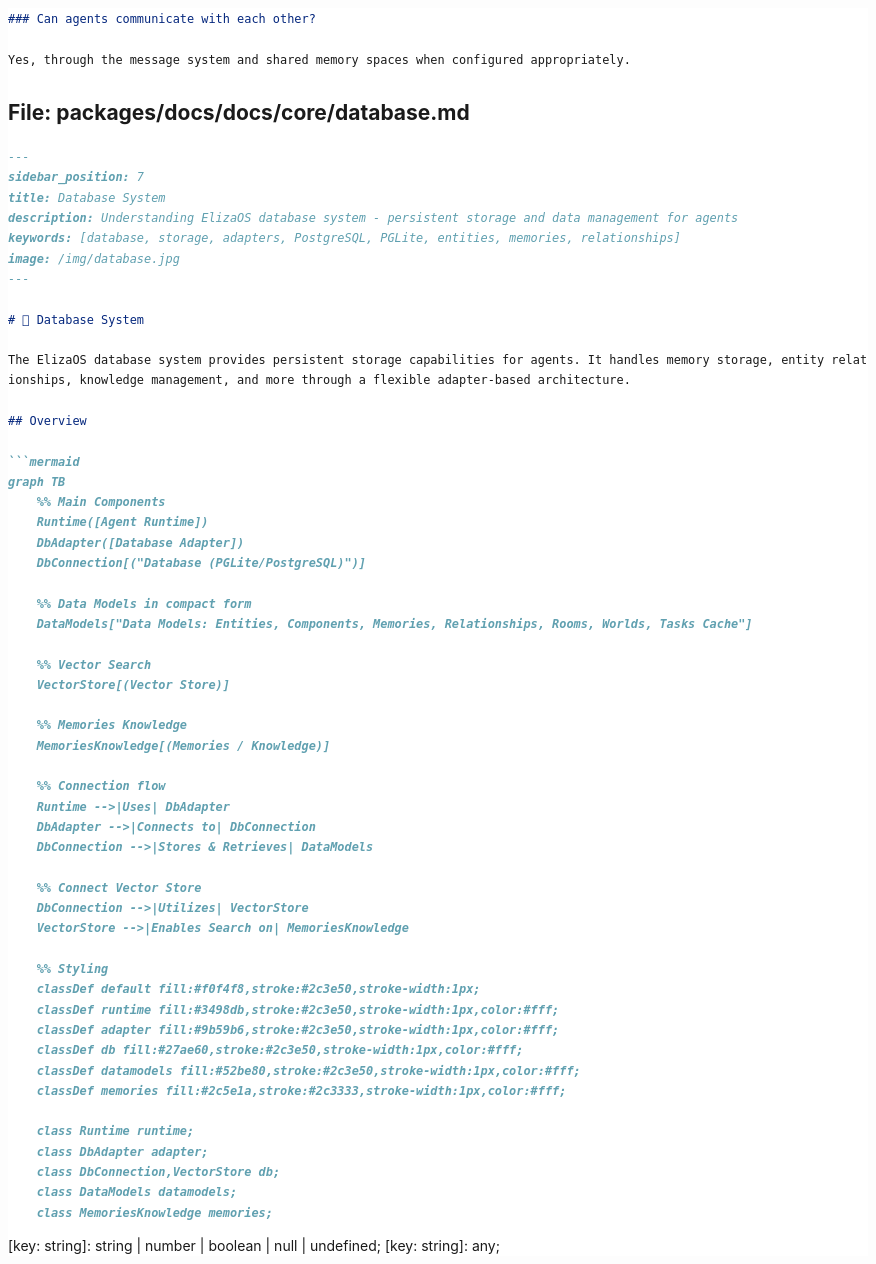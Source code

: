 ````markdown
### Can agents communicate with each other?

Yes, through the message system and shared memory spaces when configured appropriately.
````

## File: packages/docs/docs/core/database.md
````markdown
---
sidebar_position: 7
title: Database System
description: Understanding ElizaOS database system - persistent storage and data management for agents
keywords: [database, storage, adapters, PostgreSQL, PGLite, entities, memories, relationships]
image: /img/database.jpg
---

# 💾 Database System

The ElizaOS database system provides persistent storage capabilities for agents. It handles memory storage, entity relationships, knowledge management, and more through a flexible adapter-based architecture.

## Overview

```mermaid
graph TB
    %% Main Components
    Runtime([Agent Runtime])
    DbAdapter([Database Adapter])
    DbConnection[("Database (PGLite/PostgreSQL)")]

    %% Data Models in compact form
    DataModels["Data Models: Entities, Components, Memories, Relationships, Rooms, Worlds, Tasks Cache"]

    %% Vector Search
    VectorStore[(Vector Store)]

    %% Memories Knowledge
    MemoriesKnowledge[(Memories / Knowledge)]

    %% Connection flow
    Runtime -->|Uses| DbAdapter
    DbAdapter -->|Connects to| DbConnection
    DbConnection -->|Stores & Retrieves| DataModels

    %% Connect Vector Store
    DbConnection -->|Utilizes| VectorStore
    VectorStore -->|Enables Search on| MemoriesKnowledge

    %% Styling
    classDef default fill:#f0f4f8,stroke:#2c3e50,stroke-width:1px;
    classDef runtime fill:#3498db,stroke:#2c3e50,stroke-width:1px,color:#fff;
    classDef adapter fill:#9b59b6,stroke:#2c3e50,stroke-width:1px,color:#fff;
    classDef db fill:#27ae60,stroke:#2c3e50,stroke-width:1px,color:#fff;
    classDef datamodels fill:#52be80,stroke:#2c3e50,stroke-width:1px,color:#fff;
    classDef memories fill:#2c5e1a,stroke:#2c3333,stroke-width:1px,color:#fff;

    class Runtime runtime;
    class DbAdapter adapter;
    class DbConnection,VectorStore db;
    class DataModels datamodels;
    class MemoriesKnowledge memories;
````

  [key: string]: string | number | boolean | null | undefined;
  [key: string]: any;